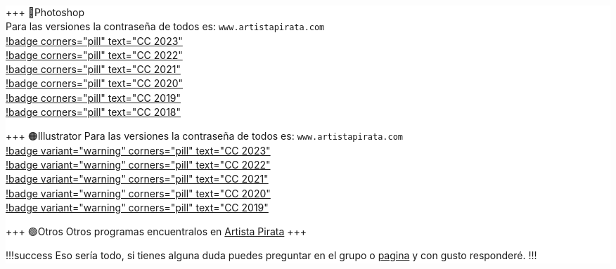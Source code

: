 +++ 🔵Photoshop     
Para las versiones la contraseña de todos es: `www.artistapirata.com`     
[!badge corners="pill" text="CC 2023"](https://disq.us/url?url=https%3A%2F%2Fwww.mediafire.com%2Ffile_premium%2Fdl9is90zq8jblzk%2FWIN_APS_V24.5.0.500_AP_ZNT.rar%2Ffile%3Ay_9QJ5gdi4kNmqWKN0sZ-W8PYAo&cuid=4208103)       
[!badge corners="pill" text="CC 2022"](https://disq.us/url?url=https%3A%2F%2Fwww.mediafire.com%2Ffile%2Fyp0f1r4j0d6r21b%2FWIN_APS_V23.5.0.669_AP_ZNT.rar%2Ffile%3Asa9zMJb198iceDCybhEHp-TnIXw&cuid=4208103)       
[!badge corners="pill" text="CC 2021"](https://disq.us/url?url=https%3A%2F%2Fwww.mediafire.com%2Ffile%2Fkew510adp462kyy%2FWIN_APS_V22.5.8.998_AP_ZNT.rar%2Ffile%3AGU54grbZPWIMzy-XsSUD0g0pWho&cuid=4208103)      
[!badge corners="pill" text="CC 2020"](http://disq.us/url?url=http%3A%2F%2Fwww.mediafire.com%2Ffile%2F732cz8arne5nlda%2FPSCC2K21.21.2.4.WIN.AP.ZNT.rar%3AKFIXEo7XoBONQly5Bs_BOWP-CAE&cuid=4208103)      
[!badge corners="pill" text="CC 2019"](http://disq.us/url?url=http%3A%2F%2Fwww.mediafire.com%2Ffile%2Fos10tbcyzp1khd3%2FWIN_APS_2K19_V20_AP_ZNT.rar%2Ffile%3ACIztKcBJmhs6bA_bgUfqev_zNs0&cuid=4208103)        
[!badge corners="pill" text="CC 2018"](http://disq.us/url?url=http%3A%2F%2Fbit.ly%2F2DsSPcR%3A__bJC5iOIXVUl3VXXU9WwDrCUUI&cuid=4208103)

+++ 🟠Illustrator
Para las versiones la contraseña de todos es: `www.artistapirata.com`      
[!badge variant="warning" corners="pill" text="CC 2023"](https://disq.us/url?url=https%3A%2F%2Fwww.mediafire.com%2Ffile%2F5rl1r0jq3yxqa8n%2FWIN_AAI_V27.1.0.189_AP_ZNT.rar%2Ffile%3ACeK6gVRz3AAB-9xzySKqvv1IYrs&cuid=4208103)     
[!badge variant="warning" corners="pill" text="CC 2022"](https://disq.us/url?url=https%3A%2F%2Fwww.mediafire.com%2Ffile%2Fr4pb4iocxtmkapm%2FWIN_AAI_V26.5.0.223_AP_ZNT.rar%2Ffile%3AtybK_260rmaooXQoz93gntZBRY8&cuid=4208103)       
[!badge variant="warning" corners="pill" text="CC 2021"](https://disq.us/url?url=https%3A%2F%2Fwww.mediafire.com%2Ffile%2Fmma6fhd8bcbmbkw%2FWIN_AAI_V25.4.1.498_AP_ZNT.rar%2Ffile%3A4Cxz7nNNTniZonVn6oz1Edklp9A&cuid=4208103)       
[!badge variant="warning" corners="pill" text="CC 2020"](http://disq.us/url?url=http%3A%2F%2Fwww.mediafire.com%2Ffile%2Fg7sgg5fmjamqjrl%2FAI24.3.0.WIN.AP.ZNT.rar%2Ffile%3AkmpvK5tWrbBH7fSVniMMpT5ojSU&cuid=4208103)        
[!badge variant="warning" corners="pill" text="CC 2019"](http://disq.us/url?url=http%3A%2F%2Fwww.mediafire.com%2Ffile%2F2dl03gyj62tknn8%2FWIN_AI_2K19_V23.1_AP_ZNT.rar%2Ffile%3A38QUK9JDZ7dXDpZ-zsqGTYYhnlE&cuid=4208103)       

+++ 🟢Otros
Otros programas encuentralos en [Artista Pirata](https://www.artistapirata.com/)
+++


!!!success Eso sería todo, si tienes alguna duda puedes preguntar en el grupo o [pagina](https://www.facebook.com/dex.noir.room) y con gusto responderé.
!!!

